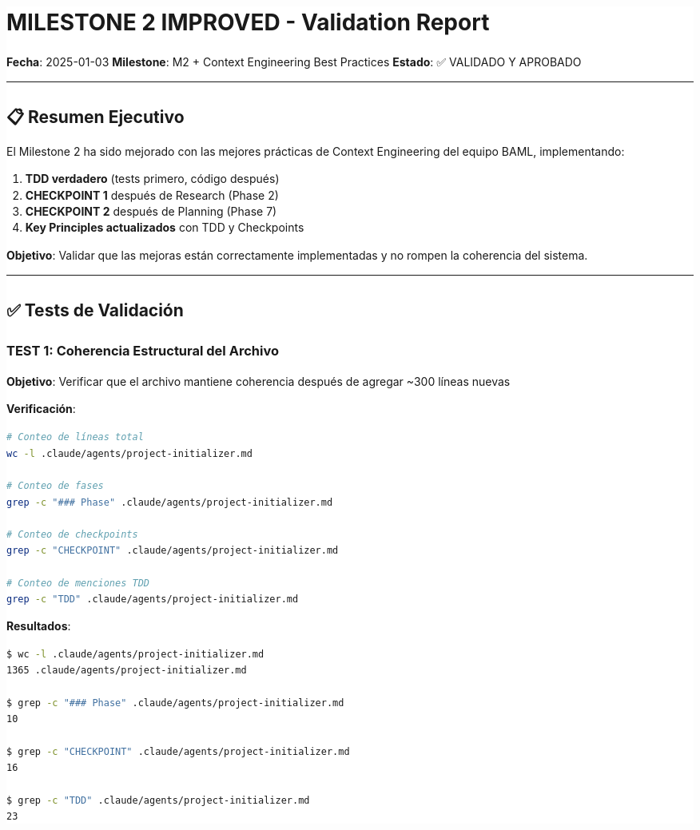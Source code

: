 # MILESTONE 2 IMPROVED - Validation Report

**Fecha**: 2025-01-03
**Milestone**: M2 + Context Engineering Best Practices
**Estado**: ✅ VALIDADO Y APROBADO

---

## 📋 Resumen Ejecutivo

El Milestone 2 ha sido mejorado con las mejores prácticas de Context Engineering del equipo BAML, implementando:
1. **TDD verdadero** (tests primero, código después)
2. **CHECKPOINT 1** después de Research (Phase 2)
3. **CHECKPOINT 2** después de Planning (Phase 7)
4. **Key Principles actualizados** con TDD y Checkpoints

**Objetivo**: Validar que las mejoras están correctamente implementadas y no rompen la coherencia del sistema.

---

## ✅ Tests de Validación

### TEST 1: Coherencia Estructural del Archivo

**Objetivo**: Verificar que el archivo mantiene coherencia después de agregar ~300 líneas nuevas

**Verificación**:
```bash
# Conteo de líneas total
wc -l .claude/agents/project-initializer.md

# Conteo de fases
grep -c "### Phase" .claude/agents/project-initializer.md

# Conteo de checkpoints
grep -c "CHECKPOINT" .claude/agents/project-initializer.md

# Conteo de menciones TDD
grep -c "TDD" .claude/agents/project-initializer.md
```

**Resultados**:
```bash
$ wc -l .claude/agents/project-initializer.md
1365 .claude/agents/project-initializer.md

$ grep -c "### Phase" .claude/agents/project-initializer.md
10

$ grep -c "CHECKPOINT" .claude/agents/project-initializer.md
16

$ grep -c "TDD" .claude/agents/project-initializer.md
23
```
